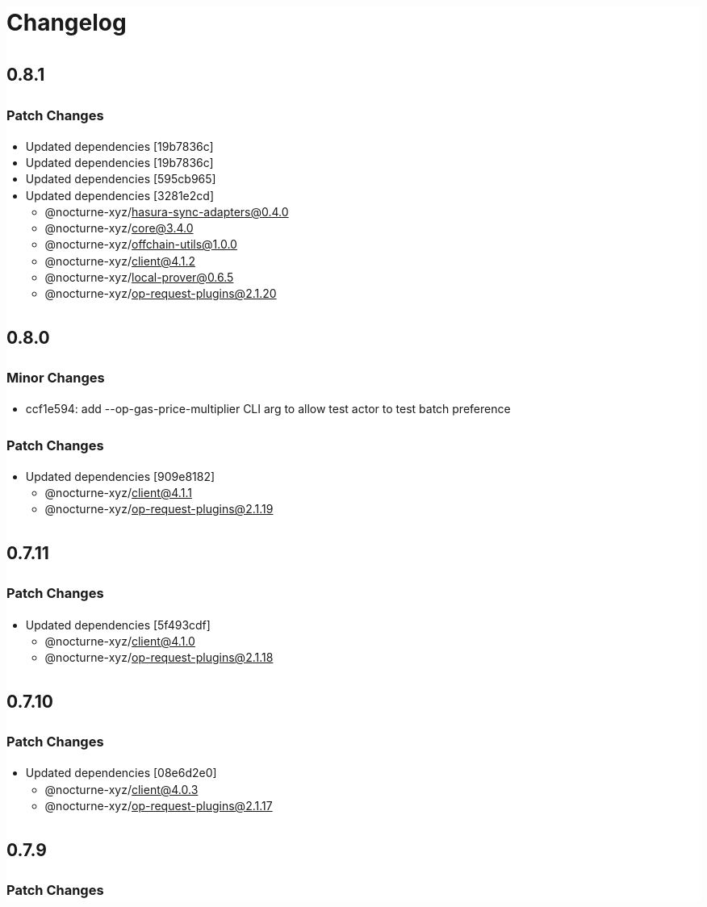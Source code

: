 # Changelog

## 0.8.1

### Patch Changes

- Updated dependencies [19b7836c]
- Updated dependencies [19b7836c]
- Updated dependencies [595cb965]
- Updated dependencies [3281e2cd]
  - @nocturne-xyz/hasura-sync-adapters@0.4.0
  - @nocturne-xyz/core@3.4.0
  - @nocturne-xyz/offchain-utils@1.0.0
  - @nocturne-xyz/client@4.1.2
  - @nocturne-xyz/local-prover@0.6.5
  - @nocturne-xyz/op-request-plugins@2.1.20

## 0.8.0

### Minor Changes

- ccf1e594: add --op-gas-price-multiplier CLI arg to allow test actor to test batch preference

### Patch Changes

- Updated dependencies [909e8182]
  - @nocturne-xyz/client@4.1.1
  - @nocturne-xyz/op-request-plugins@2.1.19

## 0.7.11

### Patch Changes

- Updated dependencies [5f493cdf]
  - @nocturne-xyz/client@4.1.0
  - @nocturne-xyz/op-request-plugins@2.1.18

## 0.7.10

### Patch Changes

- Updated dependencies [08e6d2e0]
  - @nocturne-xyz/client@4.0.3
  - @nocturne-xyz/op-request-plugins@2.1.17

## 0.7.9

### Patch Changes
